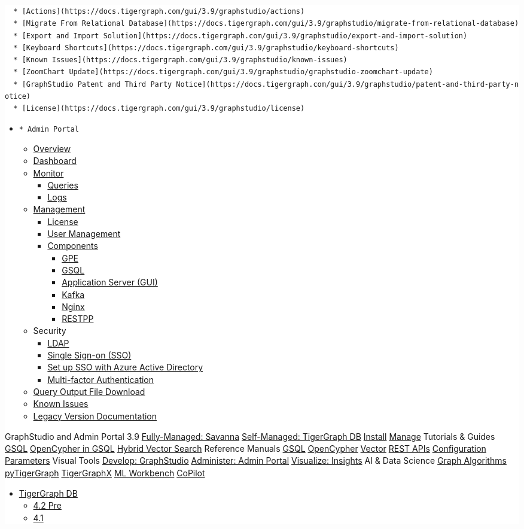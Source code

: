       * [Actions](https://docs.tigergraph.com/gui/3.9/graphstudio/actions)
      * [Migrate From Relational Database](https://docs.tigergraph.com/gui/3.9/graphstudio/migrate-from-relational-database)
      * [Export and Import Solution](https://docs.tigergraph.com/gui/3.9/graphstudio/export-and-import-solution)
      * [Keyboard Shortcuts](https://docs.tigergraph.com/gui/3.9/graphstudio/keyboard-shortcuts)
      * [Known Issues](https://docs.tigergraph.com/gui/3.9/graphstudio/known-issues)
      * [ZoomChart Update](https://docs.tigergraph.com/gui/3.9/graphstudio/graphstudio-zoomchart-update)
      * [GraphStudio Patent and Third Party Notice](https://docs.tigergraph.com/gui/3.9/graphstudio/patent-and-third-party-notice)
      * [License](https://docs.tigergraph.com/gui/3.9/graphstudio/license)
  *     * Admin Portal
      * [Overview](https://docs.tigergraph.com/gui/3.9/admin-portal/overview)
      * [Dashboard](https://docs.tigergraph.com/gui/3.9/admin-portal/dashboard)
      * [Monitor](https://docs.tigergraph.com/gui/3.9/admin-portal/monitoring/README)
        * [Queries](https://docs.tigergraph.com/gui/3.9/admin-portal/monitoring/queries)
        * [Logs](https://docs.tigergraph.com/gui/3.9/admin-portal/monitoring/log-viewer)
      * [Management](https://docs.tigergraph.com/gui/3.9/admin-portal/management/README)
        * [License](https://docs.tigergraph.com/gui/3.9/admin-portal/management/license)
        * [User Management](https://docs.tigergraph.com/gui/3.9/admin-portal/management/user-management)
        * [Components](https://docs.tigergraph.com/gui/3.9/admin-portal/components/README)
          * [GPE](https://docs.tigergraph.com/gui/3.9/admin-portal/components/gpe)
          * [GSQL](https://docs.tigergraph.com/gui/3.9/admin-portal/components/gsql)
          * [Application Server (GUI)](https://docs.tigergraph.com/gui/3.9/admin-portal/components/gui)
          * [Kafka](https://docs.tigergraph.com/gui/3.9/admin-portal/components/kafka)
          * [Nginx](https://docs.tigergraph.com/gui/3.9/admin-portal/components/nginx)
          * [RESTPP](https://docs.tigergraph.com/gui/3.9/admin-portal/components/restpp)
      * Security
        * [LDAP](https://docs.tigergraph.com/gui/3.9/admin-portal/security/ldap)
        * [Single Sign-on (SSO)](https://docs.tigergraph.com/gui/3.9/admin-portal/security/sso)
        * [Set up SSO with Azure Active Directory](https://docs.tigergraph.com/gui/3.9/admin-portal/security/sso-aad)
        * [Multi-factor Authentication](https://docs.tigergraph.com/gui/3.9/admin-portal/security/mfa)
      * [Query Output File Download](https://docs.tigergraph.com/gui/3.9/admin-portal/gsql-output-file)
      * [Known Issues](https://docs.tigergraph.com/gui/3.9/admin-portal/known-issues)
    * [Legacy Version Documentation](https://docs.tigergraph.com/gui/3.9/intro/legacy-tg-versions)


GraphStudio and Admin Portal 3.9
[Fully-Managed: Savanna](https://docs.tigergraph.com/savanna/main/overview/)
[Self-Managed: TigerGraph DB](https://docs.tigergraph.com/tigergraph-server/4.2/intro/)
[Install](https://docs.tigergraph.com/tigergraph-server/current/getting-started/) [Manage](https://docs.tigergraph.com/tigergraph-server/current/system-management/)
Tutorials & Guides
[GSQL](https://github.com/tigergraph/ecosys/blob/master/tutorials/GSQL.md) [OpenCypher in GSQL](https://github.com/tigergraph/ecosys/blob/master/tutorials/Cypher.md) [Hybrid Vector Search](https://github.com/tigergraph/ecosys/blob/master/tutorials/VectorSearch.md)
Reference Manuals
[GSQL](https://docs.tigergraph.com/gsql-ref/4.2/intro/) [OpenCypher](https://docs.tigergraph.com/gsql-ref/current/opencypher-in-gsql/) [Vector](https://docs.tigergraph.com/gsql-ref/current/vector/) [REST APIs](https://docs.tigergraph.com/tigergraph-server/current/api/) [Configuration Parameters](https://docs.tigergraph.com/tigergraph-server/current/reference/configuration-parameters)
Visual Tools
[Develop: GraphStudio](https://docs.tigergraph.com/gui/4.2/intro/) [Administer: Admin Portal](https://docs.tigergraph.com/gui/4.2/intro/) [Visualize: Insights](https://docs.tigergraph.com/insights/4.2/intro/)
AI & Data Science
[Graph Algorithms](https://docs.tigergraph.com/graph-ml/3.10/intro/) [pyTigerGraph](https://docs.tigergraph.com/pytigergraph/1.8/intro/) [TigerGraphX](https://github.com/tigergraph/ecosys/blob/master/tutorials/TigerGraphX.md) [ML Workbench](https://docs.tigergraph.com/ml-workbench/1.4/intro/) [CoPilot](https://docs.tigergraph.com/tg-copilot/intro/)
  * [TigerGraph DB](https://docs.tigergraph.com/tigergraph-server/4.2/intro/)
    * [4.2 Pre](https://docs.tigergraph.com/tigergraph-server/4.2/intro/)
    * [4.1](https://docs.tigergraph.com/tigergraph-server/4.1/intro/)
